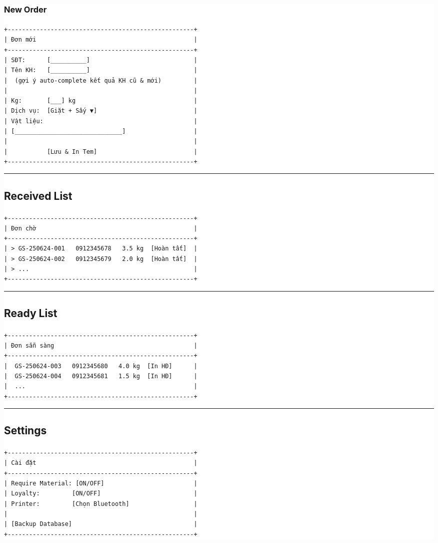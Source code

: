 
### New Order

```
+----------------------------------------------------+
| Đơn mới                                            |
+----------------------------------------------------+
| SĐT:      [__________]                             |
| Tên KH:   [__________]                             |
|  (gợi ý auto-complete kết quả KH cũ & mới)         |
|                                                    |
| Kg:       [___] kg                                 |
| Dịch vụ:  [Giặt + Sấy ▼]                           |
| Vật liệu:                                          |
| [______________________________]                   |
|                                                    |
|           [Lưu & In Tem]                           |
+----------------------------------------------------+
```

---

## Received List

```
+----------------------------------------------------+
| Đơn chờ                                            |
+----------------------------------------------------+
| > GS-250624-001   0912345678   3.5 kg  [Hoàn tất]  |
| > GS-250624-002   0912345679   2.0 kg  [Hoàn tất]  |
| > ...                                              |
+----------------------------------------------------+
```

---

## Ready List

```
+----------------------------------------------------+
| Đơn sẵn sàng                                       |
+----------------------------------------------------+
|  GS-250624-003   0912345680   4.0 kg  [In HĐ]      |
|  GS-250624-004   0912345681   1.5 kg  [In HĐ]      |
|  ...                                               |
+----------------------------------------------------+
```

---

## Settings

```
+----------------------------------------------------+
| Cài đặt                                            |
+----------------------------------------------------+
| Require Material: [ON/OFF]                         |
| Loyalty:         [ON/OFF]                          |
| Printer:         [Chọn Bluetooth]                  |
|                                                    |
| [Backup Database]                                  |
+----------------------------------------------------+
```

